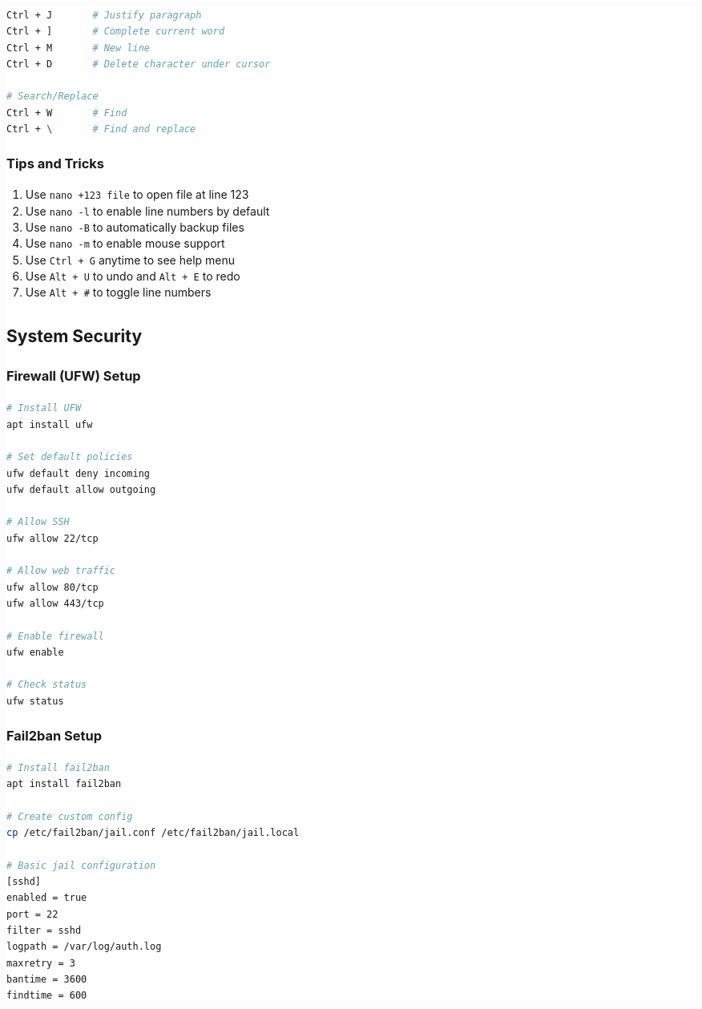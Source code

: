 ```bash
Ctrl + J       # Justify paragraph
Ctrl + ]       # Complete current word
Ctrl + M       # New line
Ctrl + D       # Delete character under cursor

# Search/Replace
Ctrl + W       # Find
Ctrl + \       # Find and replace
```

### Tips and Tricks
1. Use `nano +123 file` to open file at line 123
2. Use `nano -l` to enable line numbers by default
3. Use `nano -B` to automatically backup files
4. Use `nano -m` to enable mouse support
5. Use `Ctrl + G` anytime to see help menu
6. Use `Alt + U` to undo and `Alt + E` to redo
7. Use `Alt + #` to toggle line numbers

## System Security

### Firewall (UFW) Setup
```bash
# Install UFW
apt install ufw

# Set default policies
ufw default deny incoming
ufw default allow outgoing

# Allow SSH
ufw allow 22/tcp

# Allow web traffic
ufw allow 80/tcp
ufw allow 443/tcp

# Enable firewall
ufw enable

# Check status
ufw status
```

### Fail2ban Setup
```bash
# Install fail2ban
apt install fail2ban

# Create custom config
cp /etc/fail2ban/jail.conf /etc/fail2ban/jail.local

# Basic jail configuration
[sshd]
enabled = true
port = 22
filter = sshd
logpath = /var/log/auth.log
maxretry = 3
bantime = 3600
findtime = 600
```
